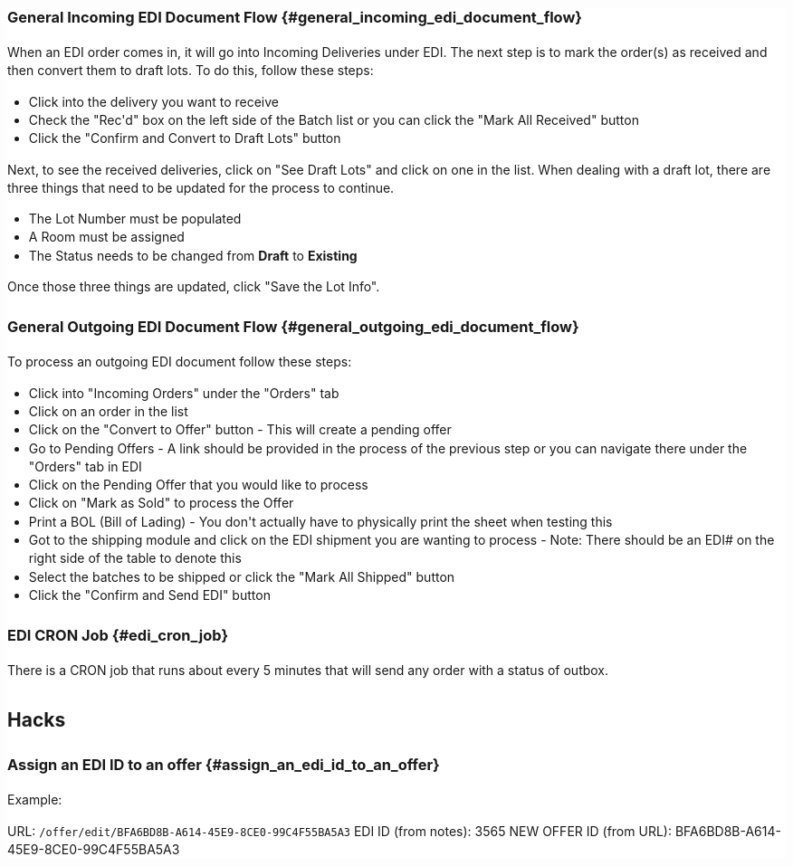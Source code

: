 ### General Incoming EDI Document Flow {#general_incoming_edi_document_flow}

When an EDI order comes in, it will go into Incoming Deliveries under EDI. The next step is to mark the order(s) as received and then convert them to draft lots. To do this, follow these steps:

* Click into the delivery you want to receive
* Check the "Rec'd" box on the left side of the Batch list or you can click the "Mark All Received" button
* Click the "Confirm and Convert to Draft Lots" button

Next, to see the received deliveries, click on "See Draft Lots" and click on one in the list. When dealing with a draft lot, there are three things that need to be updated for the process to continue.

* The Lot Number must be populated
* A Room must be assigned
* The Status needs to be changed from **Draft** to **Existing**

Once those three things are updated, click "Save the Lot Info".

### General Outgoing EDI Document Flow {#general_outgoing_edi_document_flow}

To process an outgoing EDI document follow these steps:

* Click into "Incoming Orders" under the "Orders" tab
* Click on an order in the list
* Click on the "Convert to Offer" button - This will create a pending offer
* Go to Pending Offers - A link should be provided in the process of the previous step or you can navigate there under the "Orders" tab in EDI
* Click on the Pending Offer that you would like to process
* Click on "Mark as Sold" to process the Offer
* Print a BOL (Bill of Lading) - You don't actually have to physically print the sheet when testing this
* Got to the shipping module and click on the EDI shipment you are wanting to process - Note: There should be an EDI# on the right side of the table to denote this
* Select the batches to be shipped or click the "Mark All Shipped" button
* Click the "Confirm and Send EDI" button

### EDI CRON Job {#edi_cron_job}

There is a CRON job that runs about every 5 minutes that will send any order with a status of outbox.

## Hacks

### Assign an EDI ID to an offer {#assign_an_edi_id_to_an_offer}

Example:

URL: `/offer/edit/BFA6BD8B-A614-45E9-8CE0-99C4F55BA5A3` EDI ID (from notes): 3565 NEW OFFER ID (from URL): BFA6BD8B-A614-45E9-8CE0-99C4F55BA5A3
